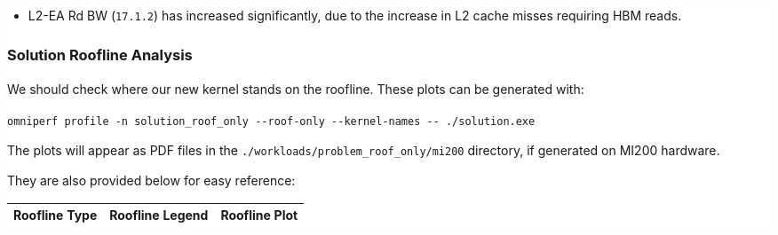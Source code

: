 - L2-EA Rd BW (`17.1.2`) has increased significantly, due to the increase in L2 cache misses requiring HBM reads.

### Solution Roofline Analysis
We should check where our new kernel stands on the roofline.
These plots can be generated with:

```
omniperf profile -n solution_roof_only --roof-only --kernel-names -- ./solution.exe
```
The plots will appear as PDF files in the `./workloads/problem_roof_only/mi200` directory, if generated on MI200 hardware.

They are also provided below for easy reference:

| Roofline Type | Roofline Legend                                    | Roofline Plot                                        |
|---------------|----------------------------------------------------|------------------------------------------------------|
